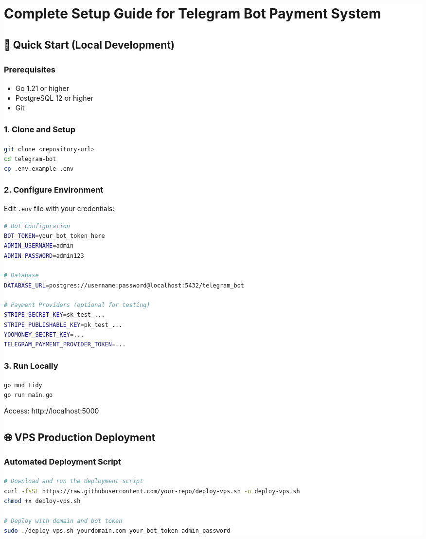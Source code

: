 # Complete Setup Guide for Telegram Bot Payment System

## 🚀 Quick Start (Local Development)

### Prerequisites
- Go 1.21 or higher
- PostgreSQL 12 or higher
- Git

### 1. Clone and Setup
```bash
git clone <repository-url>
cd telegram-bot
cp .env.example .env
```

### 2. Configure Environment
Edit `.env` file with your credentials:
```bash
# Bot Configuration
BOT_TOKEN=your_bot_token_here
ADMIN_USERNAME=admin
ADMIN_PASSWORD=admin123

# Database
DATABASE_URL=postgres://username:password@localhost:5432/telegram_bot

# Payment Providers (optional for testing)
STRIPE_SECRET_KEY=sk_test_...
STRIPE_PUBLISHABLE_KEY=pk_test_...
YOOMONEY_SECRET_KEY=...
TELEGRAM_PAYMENT_PROVIDER_TOKEN=...
```

### 3. Run Locally
```bash
go mod tidy
go run main.go
```

Access: http://localhost:5000

## 🌐 VPS Production Deployment

### Automated Deployment Script
```bash
# Download and run the deployment script
curl -fsSL https://raw.githubusercontent.com/your-repo/deploy-vps.sh -o deploy-vps.sh
chmod +x deploy-vps.sh

# Deploy with domain and bot token
sudo ./deploy-vps.sh yourdomain.com your_bot_token admin_password
```
